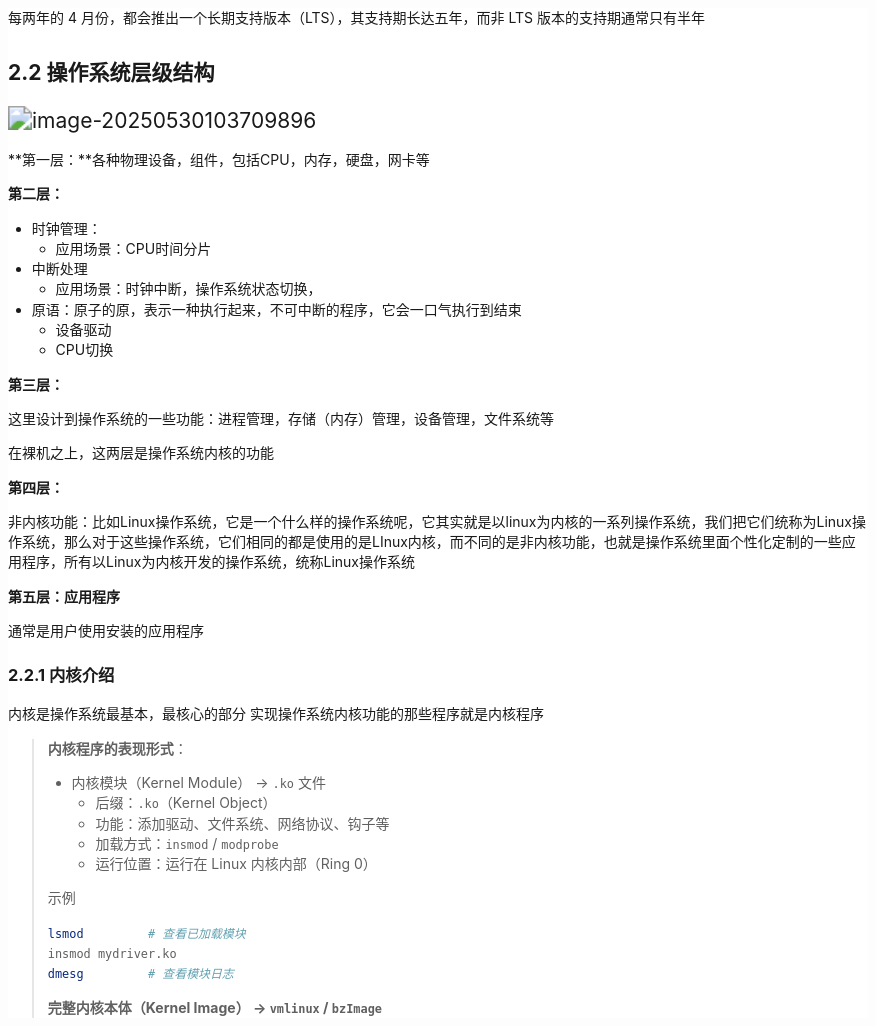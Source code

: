 

每两年的 4 月份，都会推出一个长期支持版本（LTS），其支持期长达五年，而非 LTS 版本的支持期通常只有半年





## 2.2 操作系统层级结构

<img src="D:\git_repository\cyber_security_learning\markdown_img\image-20250530103709896-1751426622682-78.png" alt="image-20250530103709896" style="zoom:150%;" />





**第一层：**各种物理设备，组件，包括CPU，内存，硬盘，网卡等

**第二层：**

- 时钟管理：
  - 应用场景：CPU时间分片
- 中断处理
  - 应用场景：时钟中断，操作系统状态切换，
- 原语：原子的原，表示一种执行起来，不可中断的程序，它会一口气执行到结束
  - 设备驱动
  - CPU切换

**第三层：**

这里设计到操作系统的一些功能：进程管理，存储（内存）管理，设备管理，文件系统等

在裸机之上，这两层是操作系统内核的功能

**第四层：**

非内核功能：比如Linux操作系统，它是一个什么样的操作系统呢，它其实就是以linux为内核的一系列操作系统，我们把它们统称为Linux操作系统，那么对于这些操作系统，它们相同的都是使用的是LInux内核，而不同的是非内核功能，也就是操作系统里面个性化定制的一些应用程序，所有以Linux为内核开发的操作系统，统称Linux操作系统

**第五层：应用程序**

通常是用户使用安装的应用程序





### 2.2.1 内核介绍

内核是操作系统最基本，最核心的部分
实现操作系统内核功能的那些程序就是内核程序

> **内核程序的表现形式**：
>
> - 内核模块（Kernel Module） → `.ko` 文件
>   - 后缀：`.ko`（Kernel Object）
>   - 功能：添加驱动、文件系统、网络协议、钩子等
>   - 加载方式：`insmod` / `modprobe`
>   - 运行位置：运行在 Linux 内核内部（Ring 0）
>
> 示例
>
> ```bash
> lsmod         # 查看已加载模块
> insmod mydriver.ko
> dmesg         # 查看模块日志
> ```
>
> 
>
> **完整内核本体（Kernel Image） → `vmlinux` / `bzImage`**
